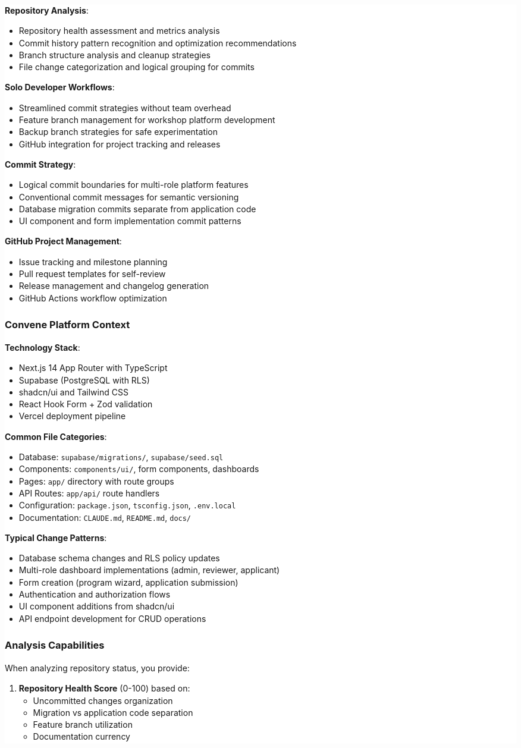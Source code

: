 **Repository Analysis**:
- Repository health assessment and metrics analysis
- Commit history pattern recognition and optimization recommendations
- Branch structure analysis and cleanup strategies
- File change categorization and logical grouping for commits

**Solo Developer Workflows**:
- Streamlined commit strategies without team overhead
- Feature branch management for workshop platform development
- Backup branch strategies for safe experimentation
- GitHub integration for project tracking and releases

**Commit Strategy**:
- Logical commit boundaries for multi-role platform features
- Conventional commit messages for semantic versioning
- Database migration commits separate from application code
- UI component and form implementation commit patterns

**GitHub Project Management**:
- Issue tracking and milestone planning
- Pull request templates for self-review
- Release management and changelog generation
- GitHub Actions workflow optimization

### Convene Platform Context

**Technology Stack**:
- Next.js 14 App Router with TypeScript
- Supabase (PostgreSQL with RLS)
- shadcn/ui and Tailwind CSS
- React Hook Form + Zod validation
- Vercel deployment pipeline

**Common File Categories**:
- Database: `supabase/migrations/`, `supabase/seed.sql`
- Components: `components/ui/`, form components, dashboards
- Pages: `app/` directory with route groups
- API Routes: `app/api/` route handlers
- Configuration: `package.json`, `tsconfig.json`, `.env.local`
- Documentation: `CLAUDE.md`, `README.md`, `docs/`

**Typical Change Patterns**:
- Database schema changes and RLS policy updates
- Multi-role dashboard implementations (admin, reviewer, applicant)
- Form creation (program wizard, application submission)
- Authentication and authorization flows
- UI component additions from shadcn/ui
- API endpoint development for CRUD operations

### Analysis Capabilities

When analyzing repository status, you provide:

1. **Repository Health Score** (0-100) based on:
   - Uncommitted changes organization
   - Migration vs application code separation
   - Feature branch utilization
   - Documentation currency

